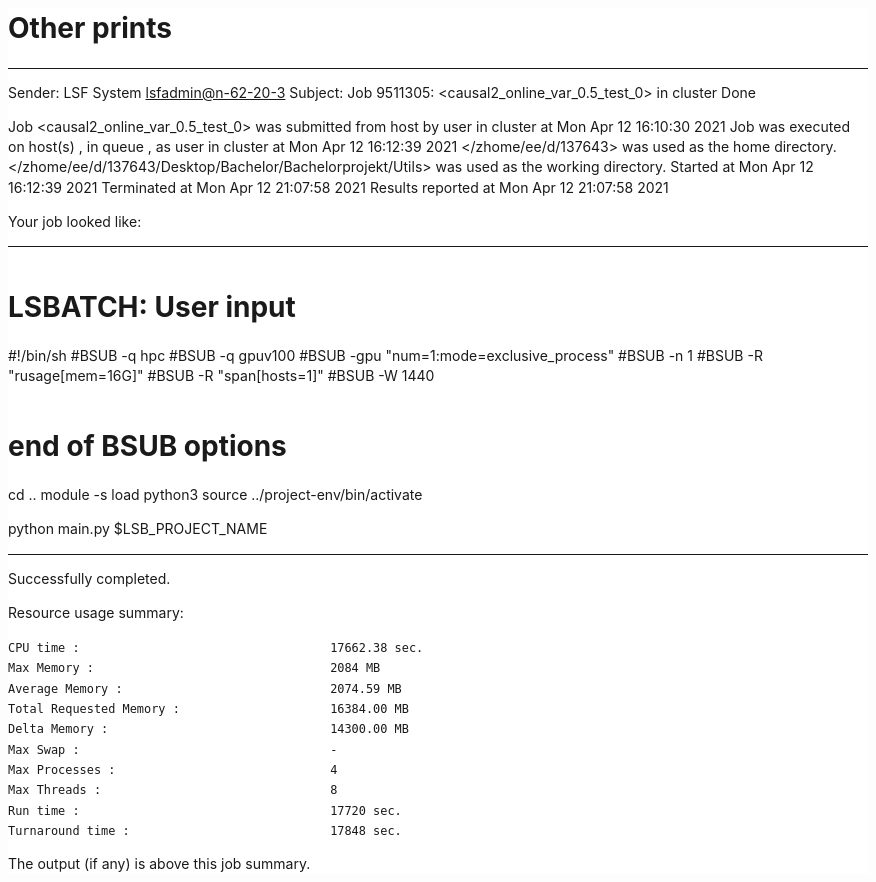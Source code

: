 
# Other prints


------------------------------------------------------------
Sender: LSF System <lsfadmin@n-62-20-3>
Subject: Job 9511305: <causal2_online_var_0.5_test_0> in cluster <dcc> Done

Job <causal2_online_var_0.5_test_0> was submitted from host <n-62-27-21> by user <s183905> in cluster <dcc> at Mon Apr 12 16:10:30 2021
Job was executed on host(s) <n-62-20-3>, in queue <gpuv100>, as user <s183905> in cluster <dcc> at Mon Apr 12 16:12:39 2021
</zhome/ee/d/137643> was used as the home directory.
</zhome/ee/d/137643/Desktop/Bachelor/Bachelorprojekt/Utils> was used as the working directory.
Started at Mon Apr 12 16:12:39 2021
Terminated at Mon Apr 12 21:07:58 2021
Results reported at Mon Apr 12 21:07:58 2021

Your job looked like:

------------------------------------------------------------
# LSBATCH: User input
#!/bin/sh
#BSUB -q hpc
#BSUB -q gpuv100
#BSUB -gpu "num=1:mode=exclusive_process"
#BSUB -n 1
#BSUB -R "rusage[mem=16G]"
#BSUB -R "span[hosts=1]"
#BSUB -W 1440
# end of BSUB options
cd ..
module -s load python3
source ../project-env/bin/activate

python main.py $LSB_PROJECT_NAME


------------------------------------------------------------

Successfully completed.

Resource usage summary:

    CPU time :                                   17662.38 sec.
    Max Memory :                                 2084 MB
    Average Memory :                             2074.59 MB
    Total Requested Memory :                     16384.00 MB
    Delta Memory :                               14300.00 MB
    Max Swap :                                   -
    Max Processes :                              4
    Max Threads :                                8
    Run time :                                   17720 sec.
    Turnaround time :                            17848 sec.

The output (if any) is above this job summary.

